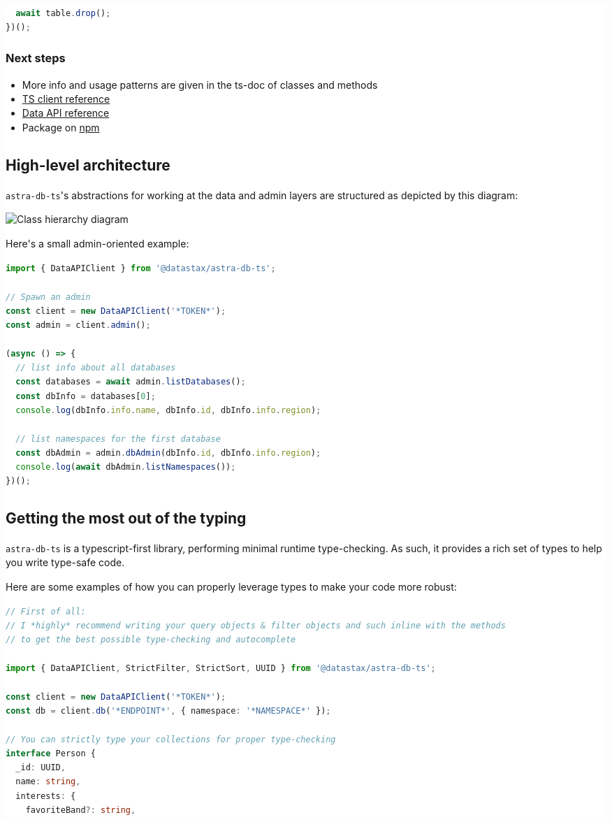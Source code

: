 ```typescript
  await table.drop();
})();
```

### Next steps

- More info and usage patterns are given in the ts-doc of classes and methods
- [TS client reference](https://docs.datastax.com/en/astra/astra-db-vector/clients/typescript.html)
- [Data API reference](https://docs.datastax.com/en/astra/astra-db-vector/api-reference/data-api-commands.html)
- Package on [npm](https://www.npmjs.com/package/@datastax/astra-db-ts)

## High-level architecture

`astra-db-ts`'s abstractions for working at the data and admin layers are structured as depicted by this diagram:

![Class hierarchy diagram](etc/imgs/class-hierarchy.png)

Here's a small admin-oriented example:

```typescript
import { DataAPIClient } from '@datastax/astra-db-ts';

// Spawn an admin 
const client = new DataAPIClient('*TOKEN*');
const admin = client.admin();

(async () => {
  // list info about all databases
  const databases = await admin.listDatabases();
  const dbInfo = databases[0];
  console.log(dbInfo.info.name, dbInfo.id, dbInfo.info.region);

  // list namespaces for the first database
  const dbAdmin = admin.dbAdmin(dbInfo.id, dbInfo.info.region);
  console.log(await dbAdmin.listNamespaces());
})();
```

## Getting the most out of the typing

`astra-db-ts` is a typescript-first library, performing minimal runtime type-checking. As such, it provides
a rich set of types to help you write type-safe code.

Here are some examples of how you can properly leverage types to make your code more robust:

```typescript
// First of all:
// I *highly* recommend writing your query objects & filter objects and such inline with the methods
// to get the best possible type-checking and autocomplete

import { DataAPIClient, StrictFilter, StrictSort, UUID } from '@datastax/astra-db-ts';

const client = new DataAPIClient('*TOKEN*');
const db = client.db('*ENDPOINT*', { namespace: '*NAMESPACE*' });

// You can strictly type your collections for proper type-checking
interface Person {
  _id: UUID,
  name: string,
  interests: {
    favoriteBand?: string,
```